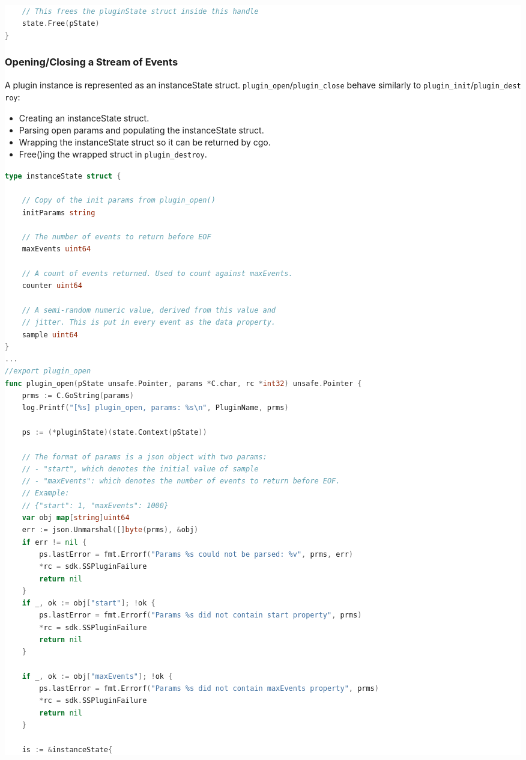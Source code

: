 ```go
	// This frees the pluginState struct inside this handle
	state.Free(pState)
}
```

### Opening/Closing a Stream of Events

A plugin instance is represented as an instanceState struct. `plugin_open`/`plugin_close` behave similarly to `plugin_init`/`plugin_destroy`:

* Creating an instanceState struct.
* Parsing open params and populating the instanceState struct.
* Wrapping the instanceState struct so it can be returned by cgo.
* Free()ing the wrapped struct in `plugin_destroy`.

```go
type instanceState struct {

	// Copy of the init params from plugin_open()
	initParams string

	// The number of events to return before EOF
	maxEvents uint64

	// A count of events returned. Used to count against maxEvents.
	counter uint64

	// A semi-random numeric value, derived from this value and
	// jitter. This is put in every event as the data property.
	sample uint64
}
...
//export plugin_open
func plugin_open(pState unsafe.Pointer, params *C.char, rc *int32) unsafe.Pointer {
	prms := C.GoString(params)
	log.Printf("[%s] plugin_open, params: %s\n", PluginName, prms)

	ps := (*pluginState)(state.Context(pState))

	// The format of params is a json object with two params:
	// - "start", which denotes the initial value of sample
	// - "maxEvents": which denotes the number of events to return before EOF.
	// Example:
	// {"start": 1, "maxEvents": 1000}
	var obj map[string]uint64
	err := json.Unmarshal([]byte(prms), &obj)
	if err != nil {
		ps.lastError = fmt.Errorf("Params %s could not be parsed: %v", prms, err)
		*rc = sdk.SSPluginFailure
		return nil
	}
	if _, ok := obj["start"]; !ok {
		ps.lastError = fmt.Errorf("Params %s did not contain start property", prms)
		*rc = sdk.SSPluginFailure
		return nil
	}

	if _, ok := obj["maxEvents"]; !ok {
		ps.lastError = fmt.Errorf("Params %s did not contain maxEvents property", prms)
		*rc = sdk.SSPluginFailure
		return nil
	}

	is := &instanceState{
```